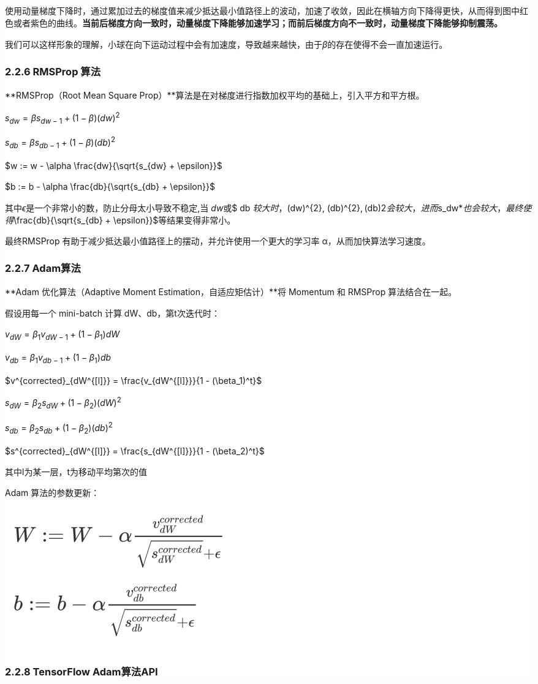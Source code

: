 使用动量梯度下降时，通过累加过去的梯度值来减少抵达最小值路径上的波动，加速了收敛，因此在横轴方向下降得更快，从而得到图中红色或者紫色的曲线。**当前后梯度方向一致时，动量梯度下降能够加速学习；而前后梯度方向不一致时，动量梯度下降能够抑制震荡。**

我们可以这样形象的理解，小球在向下运动过程中会有加速度，导致越来越快，由于*β*的存在使得不会一直加速运行。

### 2.2.6 RMSProp 算法

**RMSProp（Root Mean Square Prop）**算法是在对梯度进行指数加权平均的基础上，引入平方和平方根。

$s_{dw} = \beta s_{dw-1} + (1 - \beta)(dw)^2$

$s_{db} = \beta s_{db-1} + (1 - \beta)(db)^2$

$w := w - \alpha \frac{dw}{\sqrt{s_{dw} + \epsilon}}$

$b := b - \alpha \frac{db}{\sqrt{s_{db} + \epsilon}}$

其中$\epsilon$是一个非常小的数，防止分母太小导致不稳定,当 $dw$或$ db $较大时，$(dw)^{2}, (db)^{2}$,($db$)2会较大，进而$s_dw$*也会较大，最终使得$\frac{db}{\sqrt{s_{db} + \epsilon}}$等结果变得非常小。

最终RMSProp 有助于减少抵达最小值路径上的摆动，并允许使用一个更大的学习率 α，从而加快算法学习速度。

### 2.2.7 Adam算法

**Adam 优化算法（Adaptive Moment Estimation，自适应矩估计）**将 Momentum 和 RMSProp 算法结合在一起。

假设用每一个 mini-batch 计算 dW、db，第t次迭代时：

$v_{dW} = \beta_1 v_{dW-1} + (1 - \beta_1) dW$

$v_{db} = \beta_1 v_{db-1} + (1 - \beta_1) db$

$v^{corrected}_{dW^{[l]}} = \frac{v_{dW^{[l]}}}{1 - (\beta_1)^t}$

$s_{dW} = \beta_2 s_{dW} + (1 - \beta_2) {(dW)}^2$

$s_{db} = \beta_2 s_{db} + (1 - \beta_2) {(db)}^2$

$s^{corrected}_{dW^{[l]}} = \frac{s_{dW^{[l]}}}{1 - (\beta_2)^t}$

其中l为某一层，t为移动平均第次的值

Adam 算法的参数更新：

![img](.\images\adam的更新公式.png)

### 2.2.8 TensorFlow Adam算法API
